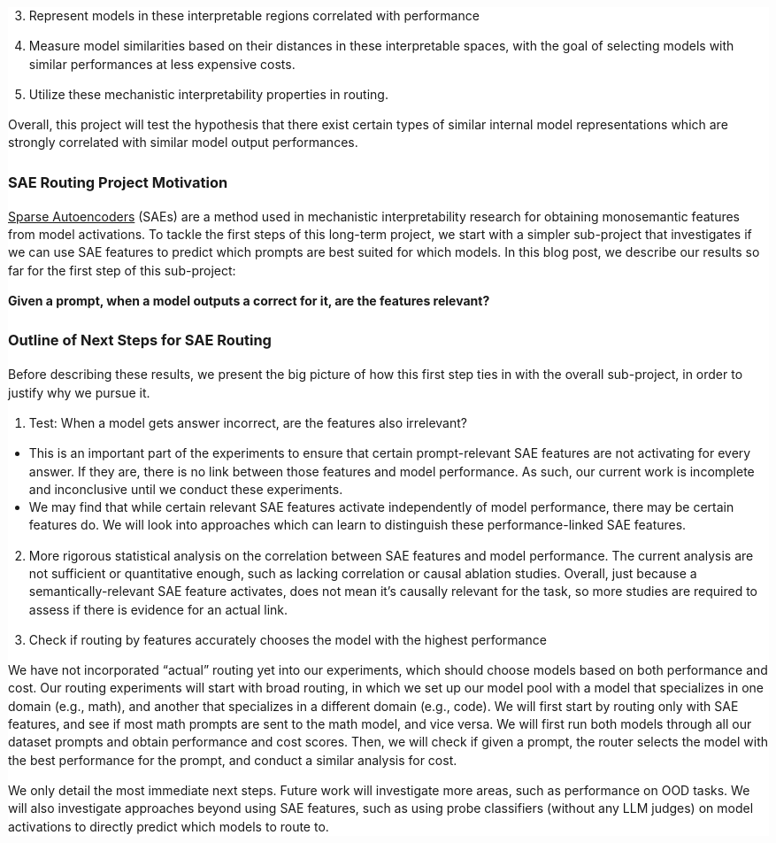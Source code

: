 3) Represent models in these interpretable regions correlated with performance

4) Measure model similarities based on their distances in these interpretable spaces, with the goal of selecting models with similar performances at less expensive costs.

5) Utilize these mechanistic interpretability properties in routing.

Overall, this project will test the hypothesis that there exist certain types of similar internal model representations which are strongly correlated with similar model output performances. 

### SAE Routing Project Motivation

[Sparse Autoencoders](https://arxiv.org/abs/2309.08600) (SAEs) are a method used in mechanistic interpretability research for obtaining monosemantic features from model activations. To tackle the first steps of this long-term project, we start with a simpler sub-project that investigates if we can use SAE features to predict which prompts are best suited for which models. In this blog post, we describe our results so far for the first step of this sub-project:

**Given a prompt, when a model outputs a correct for it, are the features relevant?**

### Outline of Next Steps for SAE Routing

Before describing these results, we present the big picture of how this first step ties in with the overall sub-project, in order to justify why we pursue it.

1) Test: When a model gets answer incorrect, are the features also irrelevant?

- This is an important part of the experiments to ensure that certain prompt-relevant SAE features are not activating for every answer. If they are, there is no link between those features and model performance. As such, our current work is incomplete and inconclusive until we conduct these experiments.
- We may find that while certain relevant SAE features activate independently of model performance, there may be certain features do. We will look into approaches which can learn to distinguish these performance-linked SAE features.

2) More rigorous statistical analysis on the correlation between SAE features and model performance. The current analysis are not sufficient or quantitative enough, such as lacking correlation or causal ablation studies. Overall, just because a semantically-relevant SAE feature activates, does not mean it’s causally relevant for the task, so more studies are required to assess if there is evidence for an actual link. 

3) Check if routing by features accurately chooses the model with the highest performance

We have not incorporated “actual” routing yet into our experiments, which should choose models based on both performance and cost. Our routing experiments will start with broad routing, in which we set up our model pool with a model that specializes in one domain (e.g., math), and another that specializes in a different domain (e.g., code). We will first start by routing only with SAE features, and see if most math prompts are sent to the math model, and vice versa. We will first run both models through all our dataset prompts and obtain performance and cost scores. Then, we will check if given a prompt, the router selects the model with the best performance for the prompt, and conduct a similar analysis for cost.

We only detail the most immediate next steps. Future work will investigate more areas, such as performance on OOD tasks. We will also investigate approaches beyond using SAE features, such as using probe classifiers (without any LLM judges) on model activations to directly predict which models to route to.
